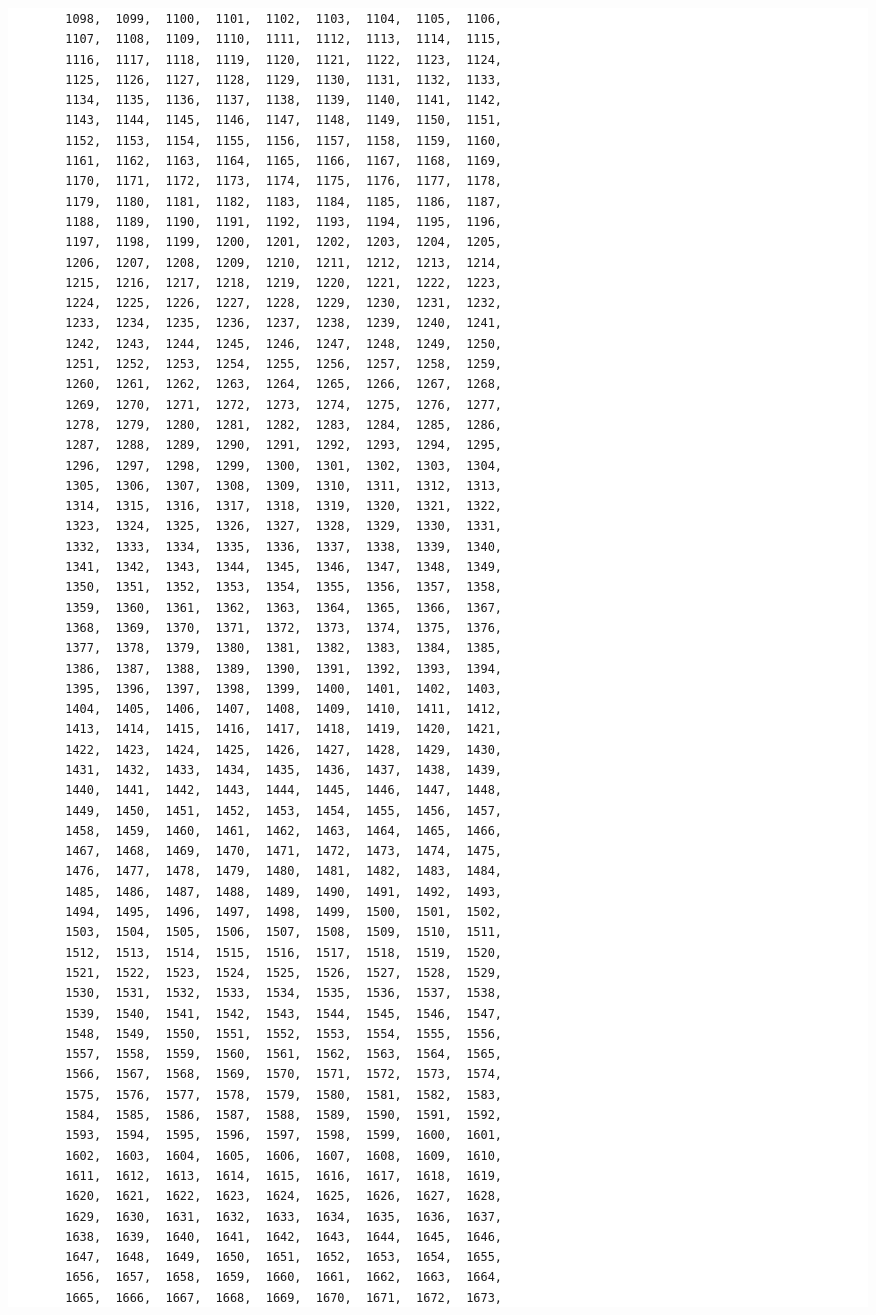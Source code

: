             1098,  1099,  1100,  1101,  1102,  1103,  1104,  1105,  1106,
            1107,  1108,  1109,  1110,  1111,  1112,  1113,  1114,  1115,
            1116,  1117,  1118,  1119,  1120,  1121,  1122,  1123,  1124,
            1125,  1126,  1127,  1128,  1129,  1130,  1131,  1132,  1133,
            1134,  1135,  1136,  1137,  1138,  1139,  1140,  1141,  1142,
            1143,  1144,  1145,  1146,  1147,  1148,  1149,  1150,  1151,
            1152,  1153,  1154,  1155,  1156,  1157,  1158,  1159,  1160,
            1161,  1162,  1163,  1164,  1165,  1166,  1167,  1168,  1169,
            1170,  1171,  1172,  1173,  1174,  1175,  1176,  1177,  1178,
            1179,  1180,  1181,  1182,  1183,  1184,  1185,  1186,  1187,
            1188,  1189,  1190,  1191,  1192,  1193,  1194,  1195,  1196,
            1197,  1198,  1199,  1200,  1201,  1202,  1203,  1204,  1205,
            1206,  1207,  1208,  1209,  1210,  1211,  1212,  1213,  1214,
            1215,  1216,  1217,  1218,  1219,  1220,  1221,  1222,  1223,
            1224,  1225,  1226,  1227,  1228,  1229,  1230,  1231,  1232,
            1233,  1234,  1235,  1236,  1237,  1238,  1239,  1240,  1241,
            1242,  1243,  1244,  1245,  1246,  1247,  1248,  1249,  1250,
            1251,  1252,  1253,  1254,  1255,  1256,  1257,  1258,  1259,
            1260,  1261,  1262,  1263,  1264,  1265,  1266,  1267,  1268,
            1269,  1270,  1271,  1272,  1273,  1274,  1275,  1276,  1277,
            1278,  1279,  1280,  1281,  1282,  1283,  1284,  1285,  1286,
            1287,  1288,  1289,  1290,  1291,  1292,  1293,  1294,  1295,
            1296,  1297,  1298,  1299,  1300,  1301,  1302,  1303,  1304,
            1305,  1306,  1307,  1308,  1309,  1310,  1311,  1312,  1313,
            1314,  1315,  1316,  1317,  1318,  1319,  1320,  1321,  1322,
            1323,  1324,  1325,  1326,  1327,  1328,  1329,  1330,  1331,
            1332,  1333,  1334,  1335,  1336,  1337,  1338,  1339,  1340,
            1341,  1342,  1343,  1344,  1345,  1346,  1347,  1348,  1349,
            1350,  1351,  1352,  1353,  1354,  1355,  1356,  1357,  1358,
            1359,  1360,  1361,  1362,  1363,  1364,  1365,  1366,  1367,
            1368,  1369,  1370,  1371,  1372,  1373,  1374,  1375,  1376,
            1377,  1378,  1379,  1380,  1381,  1382,  1383,  1384,  1385,
            1386,  1387,  1388,  1389,  1390,  1391,  1392,  1393,  1394,
            1395,  1396,  1397,  1398,  1399,  1400,  1401,  1402,  1403,
            1404,  1405,  1406,  1407,  1408,  1409,  1410,  1411,  1412,
            1413,  1414,  1415,  1416,  1417,  1418,  1419,  1420,  1421,
            1422,  1423,  1424,  1425,  1426,  1427,  1428,  1429,  1430,
            1431,  1432,  1433,  1434,  1435,  1436,  1437,  1438,  1439,
            1440,  1441,  1442,  1443,  1444,  1445,  1446,  1447,  1448,
            1449,  1450,  1451,  1452,  1453,  1454,  1455,  1456,  1457,
            1458,  1459,  1460,  1461,  1462,  1463,  1464,  1465,  1466,
            1467,  1468,  1469,  1470,  1471,  1472,  1473,  1474,  1475,
            1476,  1477,  1478,  1479,  1480,  1481,  1482,  1483,  1484,
            1485,  1486,  1487,  1488,  1489,  1490,  1491,  1492,  1493,
            1494,  1495,  1496,  1497,  1498,  1499,  1500,  1501,  1502,
            1503,  1504,  1505,  1506,  1507,  1508,  1509,  1510,  1511,
            1512,  1513,  1514,  1515,  1516,  1517,  1518,  1519,  1520,
            1521,  1522,  1523,  1524,  1525,  1526,  1527,  1528,  1529,
            1530,  1531,  1532,  1533,  1534,  1535,  1536,  1537,  1538,
            1539,  1540,  1541,  1542,  1543,  1544,  1545,  1546,  1547,
            1548,  1549,  1550,  1551,  1552,  1553,  1554,  1555,  1556,
            1557,  1558,  1559,  1560,  1561,  1562,  1563,  1564,  1565,
            1566,  1567,  1568,  1569,  1570,  1571,  1572,  1573,  1574,
            1575,  1576,  1577,  1578,  1579,  1580,  1581,  1582,  1583,
            1584,  1585,  1586,  1587,  1588,  1589,  1590,  1591,  1592,
            1593,  1594,  1595,  1596,  1597,  1598,  1599,  1600,  1601,
            1602,  1603,  1604,  1605,  1606,  1607,  1608,  1609,  1610,
            1611,  1612,  1613,  1614,  1615,  1616,  1617,  1618,  1619,
            1620,  1621,  1622,  1623,  1624,  1625,  1626,  1627,  1628,
            1629,  1630,  1631,  1632,  1633,  1634,  1635,  1636,  1637,
            1638,  1639,  1640,  1641,  1642,  1643,  1644,  1645,  1646,
            1647,  1648,  1649,  1650,  1651,  1652,  1653,  1654,  1655,
            1656,  1657,  1658,  1659,  1660,  1661,  1662,  1663,  1664,
            1665,  1666,  1667,  1668,  1669,  1670,  1671,  1672,  1673,